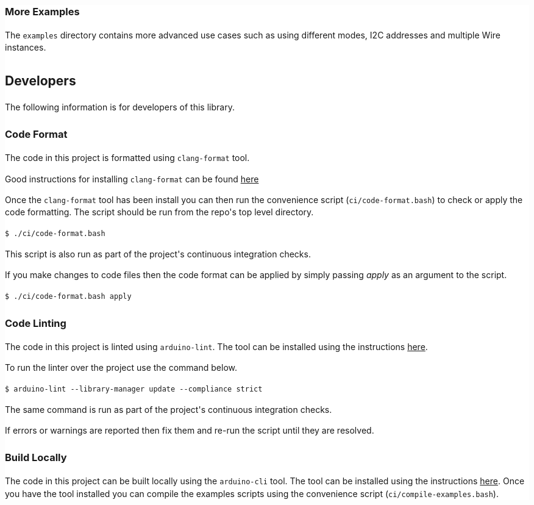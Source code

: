 ### More Examples

The ``examples`` directory contains more advanced use cases such as using different modes, I2C addresses and multiple Wire instances.

## Developers

The following information is for developers of this library.
### Code Format

The code in this project is formatted using ``clang-format`` tool.

Good instructions for installing ``clang-format`` can be found
[here](https://learn.adafruit.com/the-well-automated-arduino-library/formatting-with-clang-format)

Once the ``clang-format`` tool has been install you can then run the
convenience script (``ci/code-format.bash``) to check or apply the code
formatting. The script should be run from the repo's top level directory.

```shell
$ ./ci/code-format.bash
```
This script is also run as part of the project's continuous integration
checks.

If you make changes to code files then the code format can be applied
by simply passing *apply* as an argument to the script.

```shell
$ ./ci/code-format.bash apply
```

### Code Linting

The code in this project is linted using ``arduino-lint``. The tool can be
installed using the instructions [here](https://arduino.github.io/arduino-lint/latest/installation/).

To run the linter over the project use the command below.

```shell
$ arduino-lint --library-manager update --compliance strict
```

The same command is run as part of the project's continuous integration
checks.

If errors or warnings are reported then fix them and re-run the script
until they are resolved.

### Build Locally

The code in this project can be built locally using the ``arduino-cli`` tool.
The tool can be installed using the instructions [here](https://github.com/arduino/arduino-cli#quickstart). Once you have the tool installed you can compile the
examples scripts using the convenience script (``ci/compile-examples.bash``).
